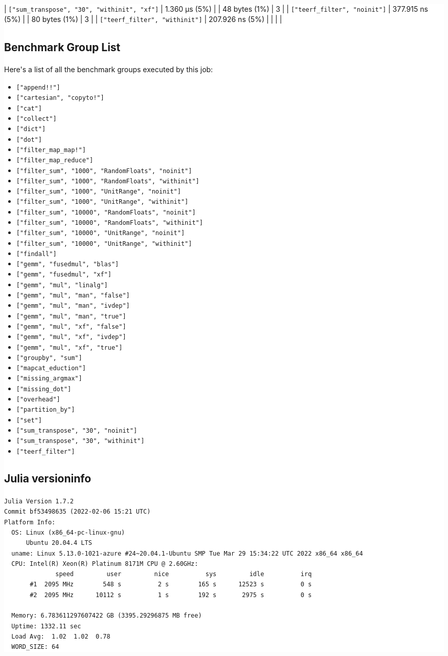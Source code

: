 | `["sum_transpose", "30", "withinit", "xf"]`                    |   1.360 μs (5%) |         |   48 bytes (1%) |           3 |
| `["teerf_filter", "noinit"]`                                   | 377.915 ns (5%) |         |   80 bytes (1%) |           3 |
| `["teerf_filter", "withinit"]`                                 | 207.926 ns (5%) |         |                 |             |

## Benchmark Group List
Here's a list of all the benchmark groups executed by this job:

- `["append!!"]`
- `["cartesian", "copyto!"]`
- `["cat"]`
- `["collect"]`
- `["dict"]`
- `["dot"]`
- `["filter_map_map!"]`
- `["filter_map_reduce"]`
- `["filter_sum", "1000", "RandomFloats", "noinit"]`
- `["filter_sum", "1000", "RandomFloats", "withinit"]`
- `["filter_sum", "1000", "UnitRange", "noinit"]`
- `["filter_sum", "1000", "UnitRange", "withinit"]`
- `["filter_sum", "10000", "RandomFloats", "noinit"]`
- `["filter_sum", "10000", "RandomFloats", "withinit"]`
- `["filter_sum", "10000", "UnitRange", "noinit"]`
- `["filter_sum", "10000", "UnitRange", "withinit"]`
- `["findall"]`
- `["gemm", "fusedmul", "blas"]`
- `["gemm", "fusedmul", "xf"]`
- `["gemm", "mul", "linalg"]`
- `["gemm", "mul", "man", "false"]`
- `["gemm", "mul", "man", "ivdep"]`
- `["gemm", "mul", "man", "true"]`
- `["gemm", "mul", "xf", "false"]`
- `["gemm", "mul", "xf", "ivdep"]`
- `["gemm", "mul", "xf", "true"]`
- `["groupby", "sum"]`
- `["mapcat_eduction"]`
- `["missing_argmax"]`
- `["missing_dot"]`
- `["overhead"]`
- `["partition_by"]`
- `["set"]`
- `["sum_transpose", "30", "noinit"]`
- `["sum_transpose", "30", "withinit"]`
- `["teerf_filter"]`

## Julia versioninfo
```
Julia Version 1.7.2
Commit bf53498635 (2022-02-06 15:21 UTC)
Platform Info:
  OS: Linux (x86_64-pc-linux-gnu)
      Ubuntu 20.04.4 LTS
  uname: Linux 5.13.0-1021-azure #24~20.04.1-Ubuntu SMP Tue Mar 29 15:34:22 UTC 2022 x86_64 x86_64
  CPU: Intel(R) Xeon(R) Platinum 8171M CPU @ 2.60GHz: 
              speed         user         nice          sys         idle          irq
       #1  2095 MHz        548 s          2 s        165 s      12523 s          0 s
       #2  2095 MHz      10112 s          1 s        192 s       2975 s          0 s
       
  Memory: 6.783611297607422 GB (3395.29296875 MB free)
  Uptime: 1332.11 sec
  Load Avg:  1.02  1.02  0.78
  WORD_SIZE: 64
```